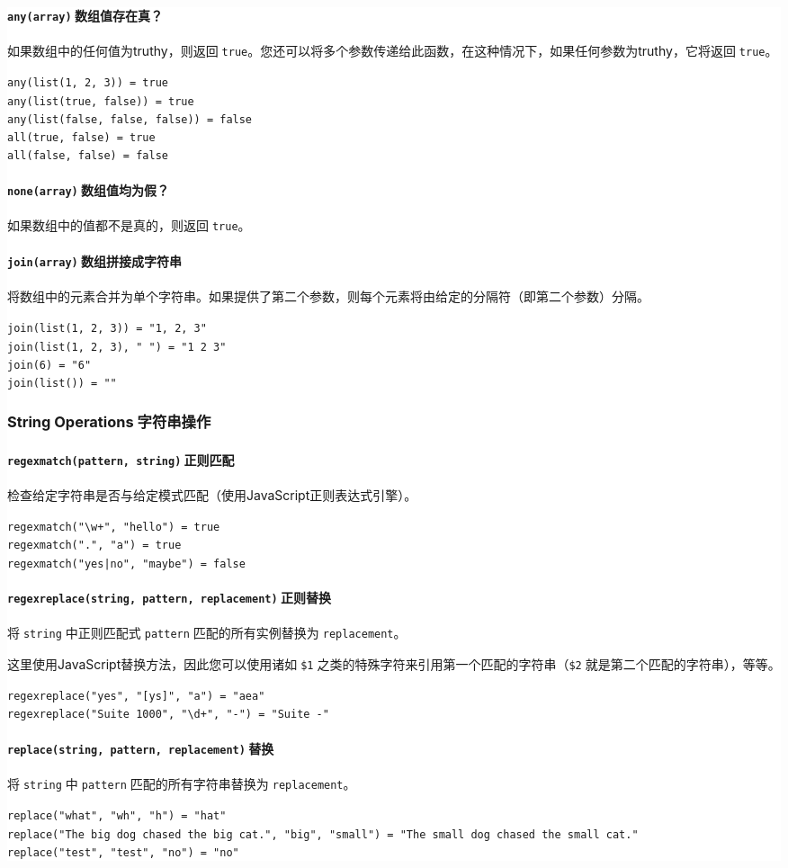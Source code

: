 #### `any(array)` 数组值存在真？

如果数组中的任何值为truthy，则返回 `true`。您还可以将多个参数传递给此函数，在这种情况下，如果任何参数为truthy，它将返回 `true`。

```
any(list(1, 2, 3)) = true
any(list(true, false)) = true
any(list(false, false, false)) = false
all(true, false) = true
all(false, false) = false
```

#### `none(array)` 数组值均为假？

如果数组中的值都不是真的，则返回 `true`。

#### `join(array)` 数组拼接成字符串

将数组中的元素合并为单个字符串。如果提供了第二个参数，则每个元素将由给定的分隔符（即第二个参数）分隔。

```
join(list(1, 2, 3)) = "1, 2, 3"
join(list(1, 2, 3), " ") = "1 2 3"
join(6) = "6"
join(list()) = ""
```

### String Operations 字符串操作

#### `regexmatch(pattern, string)` 正则匹配

检查给定字符串是否与给定模式匹配（使用JavaScript正则表达式引擎）。

```
regexmatch("\w+", "hello") = true
regexmatch(".", "a") = true
regexmatch("yes|no", "maybe") = false
```

#### `regexreplace(string, pattern, replacement)` 正则替换

将 `string` 中正则匹配式 `pattern` 匹配的所有实例替换为 `replacement`。

这里使用JavaScript替换方法，因此您可以使用诸如 `$1` 之类的特殊字符来引用第一个匹配的字符串（`$2` 就是第二个匹配的字符串），等等。

```
regexreplace("yes", "[ys]", "a") = "aea"
regexreplace("Suite 1000", "\d+", "-") = "Suite -"
```

#### `replace(string, pattern, replacement)` 替换

将 `string` 中 `pattern` 匹配的所有字符串替换为 `replacement`。

```
replace("what", "wh", "h") = "hat"
replace("The big dog chased the big cat.", "big", "small") = "The small dog chased the small cat."
replace("test", "test", "no") = "no"
```
